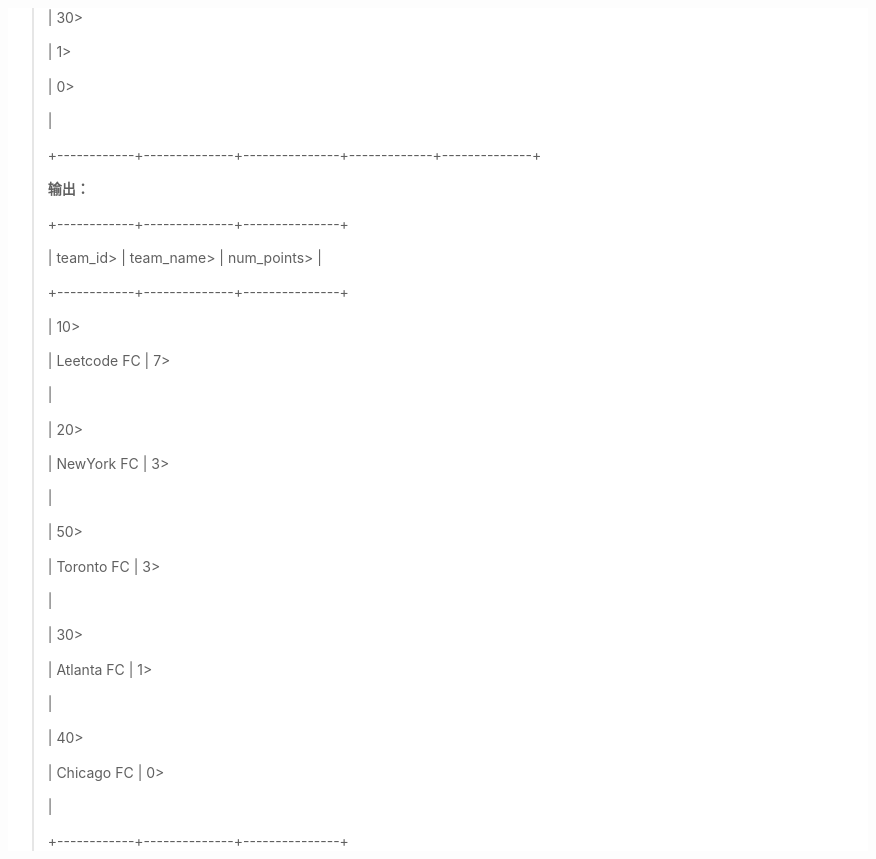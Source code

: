 > > 
>    | 30> 
> > 
> > 
> | 1> 
> > 
>    | 0> 
> > 
> > 
> |
> 
> +------------+--------------+---------------+-------------+--------------+
> 
> **输出：**
> 
> +------------+--------------+---------------+
> 
> | team_id> 
> | team_name> 
> | num_points> 
> |
> 
> +------------+--------------+---------------+
> 
> | 10> 
> > 
>  | Leetcode FC  | 7> 
> > 
> > 
>  |
> 
> | 20> 
> > 
>  | NewYork FC   | 3> 
> > 
> > 
>  |
> 
> | 50> 
> > 
>  | Toronto FC   | 3> 
> > 
> > 
>  |
> 
> | 30> 
> > 
>  | Atlanta FC   | 1> 
> > 
> > 
>  |
> 
> | 40> 
> > 
>  | Chicago FC   | 0> 
> > 
> > 
>  |
> 
> +------------+--------------+---------------+
